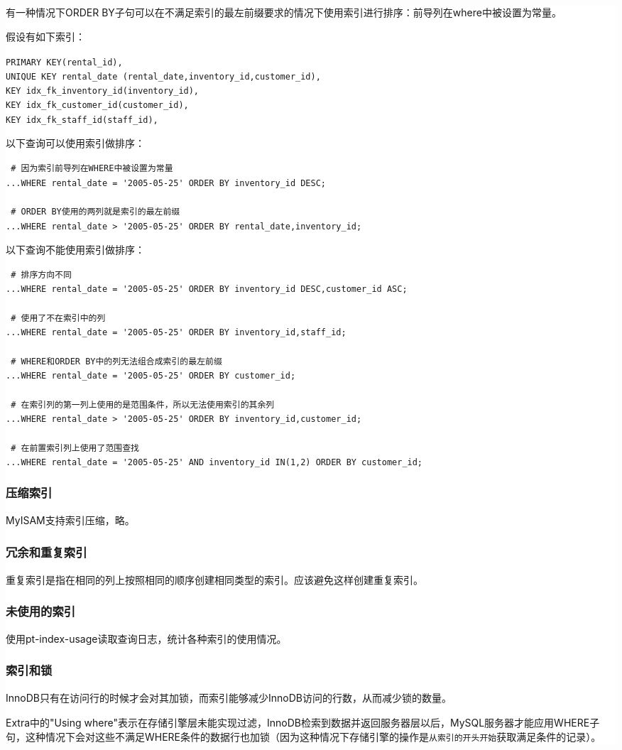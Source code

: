有一种情况下ORDER BY子句可以在不满足索引的最左前缀要求的情况下使用索引进行排序：前导列在where中被设置为常量。

假设有如下索引：
```
PRIMARY KEY(rental_id),
UNIQUE KEY rental_date (rental_date,inventory_id,customer_id),
KEY idx_fk_inventory_id(inventory_id),
KEY idx_fk_customer_id(customer_id),
KEY idx_fk_staff_id(staff_id),
```

以下查询可以使用索引做排序：
```
 # 因为索引前导列在WHERE中被设置为常量
...WHERE rental_date = '2005-05-25' ORDER BY inventory_id DESC;  

 # ORDER BY使用的两列就是索引的最左前缀
...WHERE rental_date > '2005-05-25' ORDER BY rental_date,inventory_id;  
```

以下查询不能使用索引做排序：
```
 # 排序方向不同
...WHERE rental_date = '2005-05-25' ORDER BY inventory_id DESC,customer_id ASC; 

 # 使用了不在索引中的列
...WHERE rental_date = '2005-05-25' ORDER BY inventory_id,staff_id; 

 # WHERE和ORDER BY中的列无法组合成索引的最左前缀
...WHERE rental_date = '2005-05-25' ORDER BY customer_id; 

 # 在索引列的第一列上使用的是范围条件，所以无法使用索引的其余列
...WHERE rental_date > '2005-05-25' ORDER BY inventory_id,customer_id; 

 # 在前置索引列上使用了范围查找
...WHERE rental_date = '2005-05-25' AND inventory_id IN(1,2) ORDER BY customer_id; 
```

### 压缩索引
MyISAM支持索引压缩，略。


### 冗余和重复索引
重复索引是指在相同的列上按照相同的顺序创建相同类型的索引。应该避免这样创建重复索引。

### 未使用的索引
使用pt-index-usage读取查询日志，统计各种索引的使用情况。

### 索引和锁
InnoDB只有在访问行的时候才会对其加锁，而索引能够减少InnoDB访问的行数，从而减少锁的数量。

Extra中的"Using where"表示在存储引擎层未能实现过滤，InnoDB检索到数据并返回服务器层以后，MySQL服务器才能应用WHERE子句，这种情况下会对这些不满足WHERE条件的数据行也加锁（因为这种情况下存储引擎的操作是`从索引的开头开始`获取满足条件的记录）。
